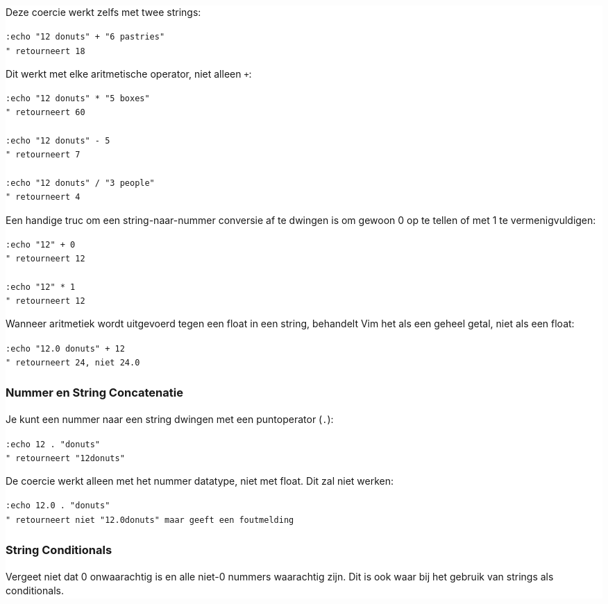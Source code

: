 Deze coercie werkt zelfs met twee strings:

```shell
:echo "12 donuts" + "6 pastries"
" retourneert 18
```

Dit werkt met elke aritmetische operator, niet alleen `+`:

```viml
:echo "12 donuts" * "5 boxes"
" retourneert 60

:echo "12 donuts" - 5
" retourneert 7

:echo "12 donuts" / "3 people"
" retourneert 4
```

Een handige truc om een string-naar-nummer conversie af te dwingen is om gewoon 0 op te tellen of met 1 te vermenigvuldigen:

```viml
:echo "12" + 0
" retourneert 12

:echo "12" * 1
" retourneert 12
```

Wanneer aritmetiek wordt uitgevoerd tegen een float in een string, behandelt Vim het als een geheel getal, niet als een float:

```shell
:echo "12.0 donuts" + 12
" retourneert 24, niet 24.0
```

### Nummer en String Concatenatie

Je kunt een nummer naar een string dwingen met een puntoperator (`.`):

```viml
:echo 12 . "donuts"
" retourneert "12donuts"
```

De coercie werkt alleen met het nummer datatype, niet met float. Dit zal niet werken:

```shell
:echo 12.0 . "donuts"
" retourneert niet "12.0donuts" maar geeft een foutmelding
```

### String Conditionals

Vergeet niet dat 0 onwaarachtig is en alle niet-0 nummers waarachtig zijn. Dit is ook waar bij het gebruik van strings als conditionals.
